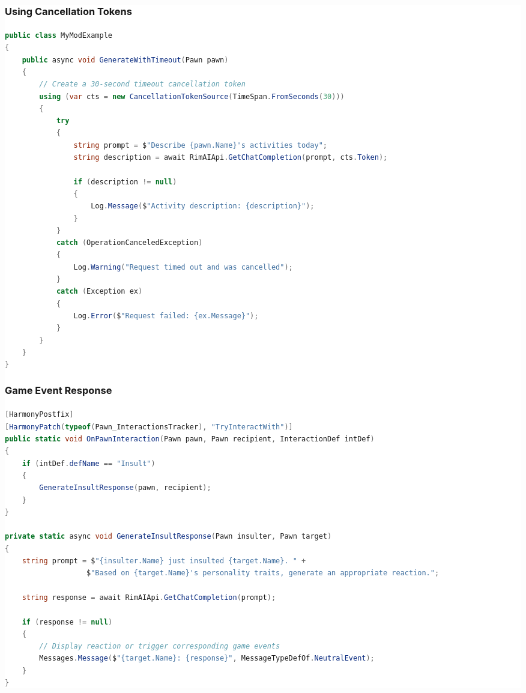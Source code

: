 ### Using Cancellation Tokens

```csharp
public class MyModExample
{
    public async void GenerateWithTimeout(Pawn pawn)
    {
        // Create a 30-second timeout cancellation token
        using (var cts = new CancellationTokenSource(TimeSpan.FromSeconds(30)))
        {
            try
            {
                string prompt = $"Describe {pawn.Name}'s activities today";
                string description = await RimAIApi.GetChatCompletion(prompt, cts.Token);
                
                if (description != null)
                {
                    Log.Message($"Activity description: {description}");
                }
            }
            catch (OperationCanceledException)
            {
                Log.Warning("Request timed out and was cancelled");
            }
            catch (Exception ex)
            {
                Log.Error($"Request failed: {ex.Message}");
            }
        }
    }
}
```

### Game Event Response

```csharp
[HarmonyPostfix]
[HarmonyPatch(typeof(Pawn_InteractionsTracker), "TryInteractWith")]
public static void OnPawnInteraction(Pawn pawn, Pawn recipient, InteractionDef intDef)
{
    if (intDef.defName == "Insult")
    {
        GenerateInsultResponse(pawn, recipient);
    }
}

private static async void GenerateInsultResponse(Pawn insulter, Pawn target)
{
    string prompt = $"{insulter.Name} just insulted {target.Name}. " +
                   $"Based on {target.Name}'s personality traits, generate an appropriate reaction.";
    
    string response = await RimAIApi.GetChatCompletion(prompt);
    
    if (response != null)
    {
        // Display reaction or trigger corresponding game events
        Messages.Message($"{target.Name}: {response}", MessageTypeDefOf.NeutralEvent);
    }
}
```
